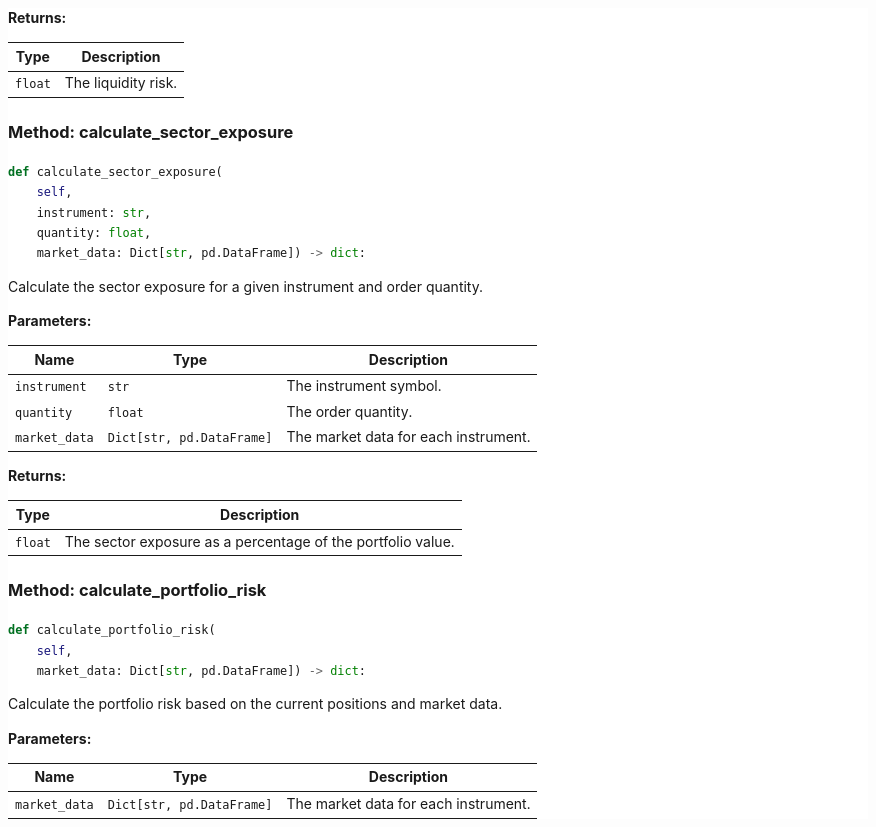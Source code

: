 **Returns:**

| Type | Description |
|------|-------------|
| `float` | The liquidity risk.





### **Method: calculate_sector_exposure**

```python
def calculate_sector_exposure(
    self,
    instrument: str,
    quantity: float,
    market_data: Dict[str, pd.DataFrame]) -> dict:
```

Calculate the sector exposure for a given instrument and order quantity.


**Parameters:**

| Name | Type | Description |
|------|------|-------------|
| `instrument` | `str` | The instrument symbol.
| `quantity` | `float` | The order quantity.
| `market_data` | `Dict[str, pd.DataFrame]` | The market data for each instrument.

**Returns:**

| Type | Description |
|------|-------------|
| `float` | The sector exposure as a percentage of the portfolio value.





### **Method: calculate_portfolio_risk**

```python
def calculate_portfolio_risk(
    self,
    market_data: Dict[str, pd.DataFrame]) -> dict:
```

Calculate the portfolio risk based on the current positions and market data.


**Parameters:**

| Name | Type | Description |
|------|------|-------------|
| `market_data` | `Dict[str, pd.DataFrame]` | The market data for each instrument.
